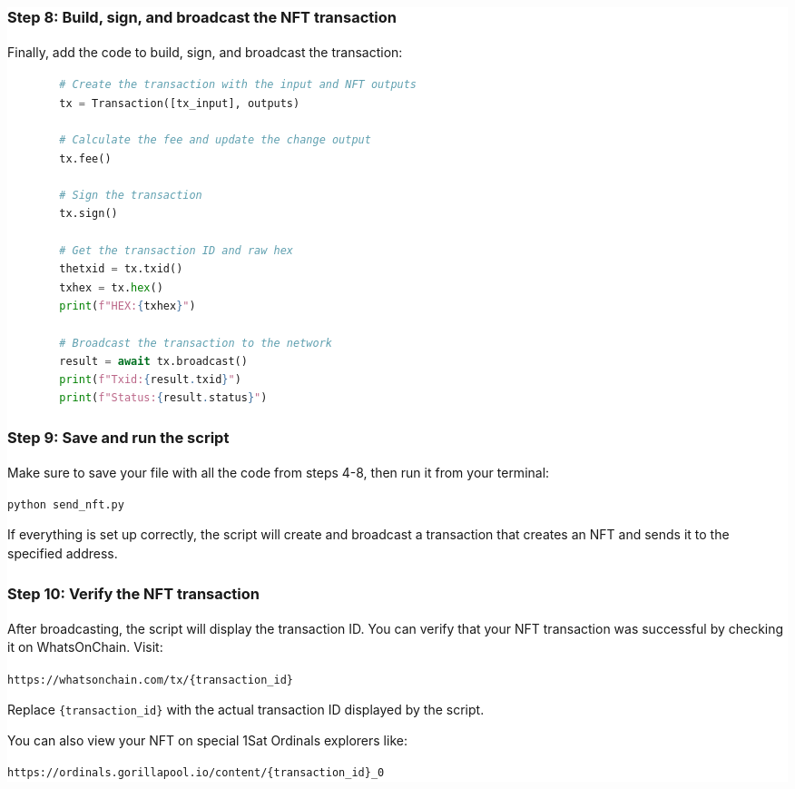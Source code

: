### Step 8: Build, sign, and broadcast the NFT transaction

Finally, add the code to build, sign, and broadcast the transaction:

```python
        # Create the transaction with the input and NFT outputs
        tx = Transaction([tx_input], outputs)

        # Calculate the fee and update the change output
        tx.fee()

        # Sign the transaction
        tx.sign()

        # Get the transaction ID and raw hex
        thetxid = tx.txid()
        txhex = tx.hex()
        print(f"HEX:{txhex}")

        # Broadcast the transaction to the network
        result = await tx.broadcast()
        print(f"Txid:{result.txid}")
        print(f"Status:{result.status}")

```

### Step 9: Save and run the script

Make sure to save your file with all the code from steps 4-8, then run it from your terminal:

```bash
python send_nft.py

```

If everything is set up correctly, the script will create and broadcast a transaction that creates an NFT and sends it to the specified address.

### Step 10: Verify the NFT transaction

After broadcasting, the script will display the transaction ID. You can verify that your NFT transaction was successful by checking it on WhatsOnChain. Visit:

```
https://whatsonchain.com/tx/{transaction_id}

```

Replace `{transaction_id}` with the actual transaction ID displayed by the script.

You can also view your NFT on special 1Sat Ordinals explorers like:

```
https://ordinals.gorillapool.io/content/{transaction_id}_0

```
